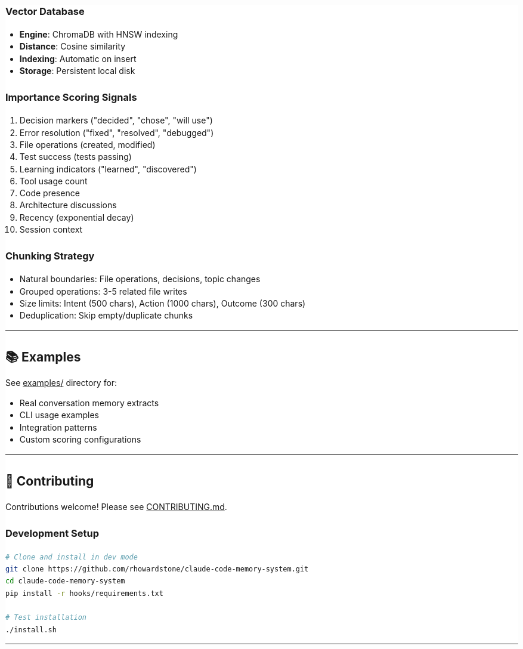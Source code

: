 ### Vector Database
- **Engine**: ChromaDB with HNSW indexing
- **Distance**: Cosine similarity
- **Indexing**: Automatic on insert
- **Storage**: Persistent local disk

### Importance Scoring Signals
1. Decision markers ("decided", "chose", "will use")
2. Error resolution ("fixed", "resolved", "debugged")
3. File operations (created, modified)
4. Test success (tests passing)
5. Learning indicators ("learned", "discovered")
6. Tool usage count
7. Code presence
8. Architecture discussions
9. Recency (exponential decay)
10. Session context

### Chunking Strategy
- Natural boundaries: File operations, decisions, topic changes
- Grouped operations: 3-5 related file writes
- Size limits: Intent (500 chars), Action (1000 chars), Outcome (300 chars)
- Deduplication: Skip empty/duplicate chunks

---

## 📚 Examples

See [examples/](examples/) directory for:
- Real conversation memory extracts
- CLI usage examples
- Integration patterns
- Custom scoring configurations

---

## 🤝 Contributing

Contributions welcome! Please see [CONTRIBUTING.md](CONTRIBUTING.md).

### Development Setup

```bash
# Clone and install in dev mode
git clone https://github.com/rhowardstone/claude-code-memory-system.git
cd claude-code-memory-system
pip install -r hooks/requirements.txt

# Test installation
./install.sh
```

---